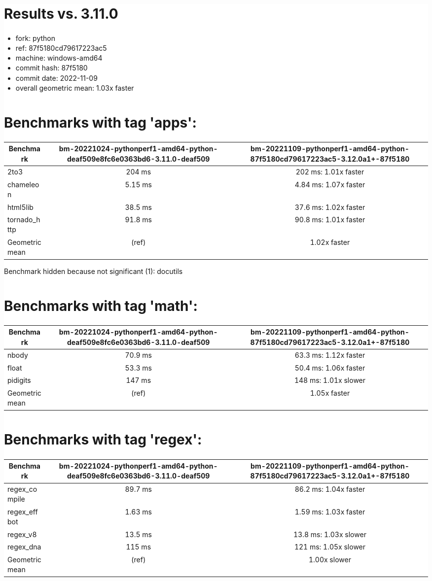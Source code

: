 
# Results vs. 3.11.0

- fork: python
- ref: 87f5180cd79617223ac5
- machine: windows-amd64
- commit hash: 87f5180
- commit date: 2022-11-09
- overall geometric mean: 1.03x faster

Benchmarks with tag 'apps':
===========================

| Benchmark      | bm-20221024-pythonperf1-amd64-python-deaf509e8fc6e0363bd6-3.11.0-deaf509 | bm-20221109-pythonperf1-amd64-python-87f5180cd79617223ac5-3.12.0a1+-87f5180 |
|----------------|:------------------------------------------------------------------------:|:---------------------------------------------------------------------------:|
| 2to3           | 204 ms                                                                   | 202 ms: 1.01x faster                                                        |
| chameleon      | 5.15 ms                                                                  | 4.84 ms: 1.07x faster                                                       |
| html5lib       | 38.5 ms                                                                  | 37.6 ms: 1.02x faster                                                       |
| tornado_http   | 91.8 ms                                                                  | 90.8 ms: 1.01x faster                                                       |
| Geometric mean | (ref)                                                                    | 1.02x faster                                                                |

Benchmark hidden because not significant (1): docutils

Benchmarks with tag 'math':
===========================

| Benchmark      | bm-20221024-pythonperf1-amd64-python-deaf509e8fc6e0363bd6-3.11.0-deaf509 | bm-20221109-pythonperf1-amd64-python-87f5180cd79617223ac5-3.12.0a1+-87f5180 |
|----------------|:------------------------------------------------------------------------:|:---------------------------------------------------------------------------:|
| nbody          | 70.9 ms                                                                  | 63.3 ms: 1.12x faster                                                       |
| float          | 53.3 ms                                                                  | 50.4 ms: 1.06x faster                                                       |
| pidigits       | 147 ms                                                                   | 148 ms: 1.01x slower                                                        |
| Geometric mean | (ref)                                                                    | 1.05x faster                                                                |

Benchmarks with tag 'regex':
============================

| Benchmark      | bm-20221024-pythonperf1-amd64-python-deaf509e8fc6e0363bd6-3.11.0-deaf509 | bm-20221109-pythonperf1-amd64-python-87f5180cd79617223ac5-3.12.0a1+-87f5180 |
|----------------|:------------------------------------------------------------------------:|:---------------------------------------------------------------------------:|
| regex_compile  | 89.7 ms                                                                  | 86.2 ms: 1.04x faster                                                       |
| regex_effbot   | 1.63 ms                                                                  | 1.59 ms: 1.03x faster                                                       |
| regex_v8       | 13.5 ms                                                                  | 13.8 ms: 1.03x slower                                                       |
| regex_dna      | 115 ms                                                                   | 121 ms: 1.05x slower                                                        |
| Geometric mean | (ref)                                                                    | 1.00x slower                                                                |
